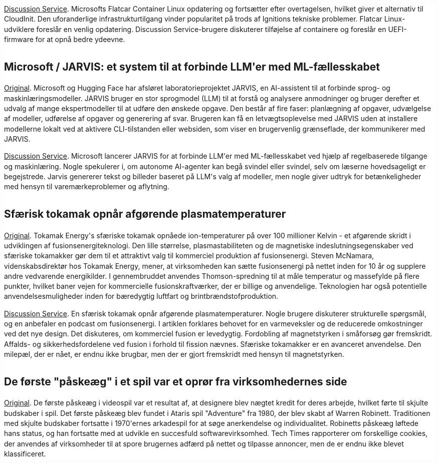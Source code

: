 [Discussion Service](http://news.ycombinator.com/item?id=35503928).
Microsofts Flatcar Container Linux opdatering og fortsætter efter overtagelsen, hvilket giver et alternativ til CloudInit. Den uforanderlige infrastrukturtilgang vinder popularitet på trods af Ignitions tekniske problemer. Flatcar Linux-udviklere foreslår en venlig opdatering. Discussion Service-brugere diskuterer tilføjelse af containere og foreslår en UEFI-firmware for at opnå bedre ydeevne.

## Microsoft / JARVIS: et system til at forbinde LLM'er med ML-fællesskabet

[Original](https://github.com/microsoft/JARVIS).
Microsoft og Hugging Face har afsløret laboratorieprojektet JARVIS, en AI-assistent til at forbinde sprog- og maskinlæringsmodeller. JARVIS bruger en stor sprogmodel (LLM) til at forstå og analysere anmodninger og bruger derefter et udvalg af mange ekspertmodeller til at udføre den ønskede opgave. Den består af fire faser: planlægning af opgaver, udvælgelse af modeller, udførelse af opgaver og generering af svar. Brugeren kan få en letvægtsoplevelse med JARVIS uden at installere modellerne lokalt ved at aktivere CLI-tilstanden eller websiden, som viser en brugervenlig grænseflade, der kommunikerer med JARVIS.

[Discussion Service](http://news.ycombinator.com/item?id=35500472).
Microsoft lancerer JARVIS for at forbinde LLM'er med ML-fællesskabet ved hjælp af regelbaserede tilgange og maskinlæring. Nogle spekulerer i, om autonome AI-agenter kan begå svindel eller svindel, selv om læserne hovedsageligt er begejstrede. Jarvis genererer tekst og billeder baseret på LLM's valg af modeller, men nogle giver udtryk for betænkeligheder med hensyn til varemærkeproblemer og aflytning.

## Sfærisk tokamak opnår afgørende plasmatemperaturer

[Original](https://www.eetimes.com/spherical-tokamak-achieves-crucial-plasma-temperatures/).
Tokamak Energy's sfæriske tokamak opnåede ion-temperaturer på over 100 millioner Kelvin - et afgørende skridt i udviklingen af fusionsenergiteknologi. Den lille størrelse, plasmastabiliteten og de magnetiske indeslutningsegenskaber ved sfæriske tokamakker gør dem til et attraktivt valg til kommerciel produktion af fusionsenergi. Steven McNamara, videnskabsdirektør hos Tokamak Energy, mener, at virksomheden kan sætte fusionsenergi på nettet inden for 10 år og supplere andre vedvarende energikilder. I gennembruddet anvendes Thomson-spredning til at måle temperatur og massefylde på flere punkter, hvilket baner vejen for kommercielle fusionskraftværker, der er billige og anvendelige. Teknologien har også potentielle anvendelsesmuligheder inden for bæredygtig luftfart og brintbrændstofproduktion.

[Discussion Service](http://news.ycombinator.com/item?id=35505342).
En sfærisk tokamak opnår afgørende plasmatemperaturer. Nogle brugere diskuterer strukturelle spørgsmål, og en anbefaler en podcast om fusionsenergi. I artiklen forklares behovet for en varmeveksler og de reducerede omkostninger ved det nye design. Det diskuteres, om kommerciel fusion er levedygtig. Fordobling af magnetstyrken i småforsøg gør fremskridt. Affalds- og sikkerhedsfordelene ved fusion i forhold til fission nævnes. Sfæriske tokamakker er en avanceret anvendelse. Den milepæl, der er nået, er endnu ikke brugbar, men der er gjort fremskridt med hensyn til magnetstyrken.

## De første "påskeæg" i et spil var et oprør fra virksomhedernes side

[Original](https://thehustle.co/the-first-easter-eggs-were-an-act-of-corporate-rebellion/).
De første påskeæg i videospil var et resultat af, at designere blev nægtet kredit for deres arbejde, hvilket førte til skjulte budskaber i spil. Det første påskeæg blev fundet i Ataris spil "Adventure" fra 1980, der blev skabt af Warren Robinett. Traditionen med skjulte budskaber fortsatte i 1970'ernes arkadespil for at søge anerkendelse og individualitet. Robinetts påskeæg løftede hans status, og han fortsatte med at udvikle en succesfuld softwarevirksomhed. Tech Times rapporterer om forskellige cookies, der anvendes af virksomheder til at spore brugernes adfærd på nettet og tilpasse annoncer, men de er endnu ikke blevet klassificeret.
